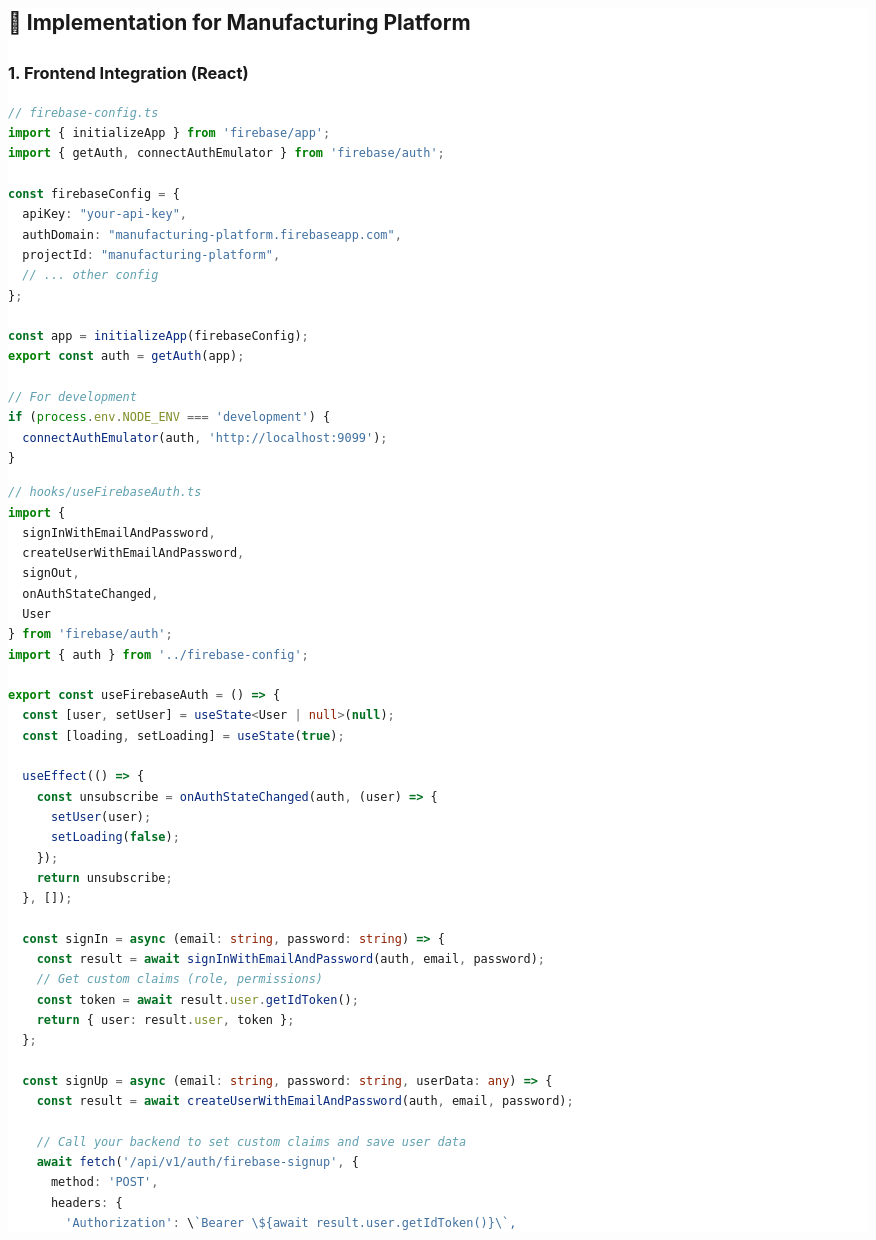 
## 🚀 **Implementation for Manufacturing Platform**

### **1. Frontend Integration (React)**

```typescript
// firebase-config.ts
import { initializeApp } from 'firebase/app';
import { getAuth, connectAuthEmulator } from 'firebase/auth';

const firebaseConfig = {
  apiKey: "your-api-key",
  authDomain: "manufacturing-platform.firebaseapp.com",
  projectId: "manufacturing-platform",
  // ... other config
};

const app = initializeApp(firebaseConfig);
export const auth = getAuth(app);

// For development
if (process.env.NODE_ENV === 'development') {
  connectAuthEmulator(auth, 'http://localhost:9099');
}
```

```typescript
// hooks/useFirebaseAuth.ts
import { 
  signInWithEmailAndPassword,
  createUserWithEmailAndPassword,
  signOut,
  onAuthStateChanged,
  User
} from 'firebase/auth';
import { auth } from '../firebase-config';

export const useFirebaseAuth = () => {
  const [user, setUser] = useState<User | null>(null);
  const [loading, setLoading] = useState(true);

  useEffect(() => {
    const unsubscribe = onAuthStateChanged(auth, (user) => {
      setUser(user);
      setLoading(false);
    });
    return unsubscribe;
  }, []);

  const signIn = async (email: string, password: string) => {
    const result = await signInWithEmailAndPassword(auth, email, password);
    // Get custom claims (role, permissions)
    const token = await result.user.getIdToken();
    return { user: result.user, token };
  };

  const signUp = async (email: string, password: string, userData: any) => {
    const result = await createUserWithEmailAndPassword(auth, email, password);
    
    // Call your backend to set custom claims and save user data
    await fetch('/api/v1/auth/firebase-signup', {
      method: 'POST',
      headers: {
        'Authorization': \`Bearer \${await result.user.getIdToken()}\`,
```